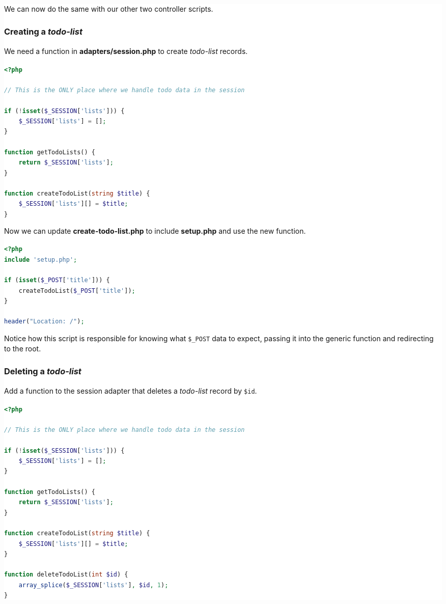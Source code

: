 We can now do the same with our other two controller scripts.

### Creating a *todo-list*

We need a function in **adapters/session.php** to create *todo-list* records.

```php {hl_lines="12-15"}
<?php

// This is the ONLY place where we handle todo data in the session

if (!isset($_SESSION['lists'])) {
    $_SESSION['lists'] = [];
}

function getTodoLists() {
    return $_SESSION['lists'];
}

function createTodoList(string $title) {
    $_SESSION['lists'][] = $title;
}
```

Now we can update **create-todo-list.php** to include **setup.php** and use the new function.

```php {hl_lines="2 5"}
<?php
include 'setup.php'; 

if (isset($_POST['title'])) {
    createTodoList($_POST['title']);
}

header("Location: /");
```

Notice how this script is responsible for knowing what `$_POST` data to expect, passing it into the generic function and redirecting to the root.

### Deleting a *todo-list*

Add a function to the session adapter that deletes a *todo-list* record by `$id`.

```php {hl_lines="16-19"}
<?php

// This is the ONLY place where we handle todo data in the session

if (!isset($_SESSION['lists'])) {
    $_SESSION['lists'] = [];
}

function getTodoLists() {
    return $_SESSION['lists'];
}

function createTodoList(string $title) {
    $_SESSION['lists'][] = $title;
}

function deleteTodoList(int $id) {
    array_splice($_SESSION['lists'], $id, 1);
}
```
